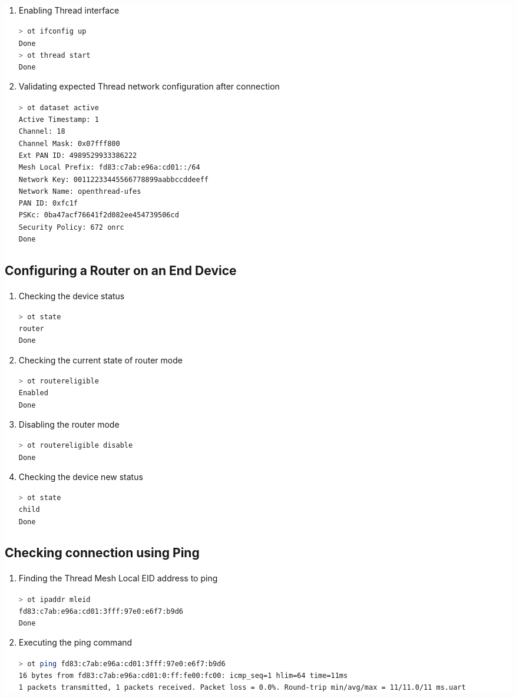 1. Enabling Thread interface

    ```bash
    > ot ifconfig up
    Done
    > ot thread start
    Done
    ```

3. Validating expected Thread network configuration after connection

    ```bash
    > ot dataset active
    Active Timestamp: 1
    Channel: 18
    Channel Mask: 0x07fff800
    Ext PAN ID: 4989529933386222
    Mesh Local Prefix: fd83:c7ab:e96a:cd01::/64
    Network Key: 00112233445566778899aabbccddeeff
    Network Name: openthread-ufes
    PAN ID: 0xfc1f
    PSKc: 0ba47acf76641f2d082ee454739506cd
    Security Policy: 672 onrc
    Done
    ```


## Configuring a Router on an End Device
1. Checking the device status
    ```bash
    > ot state
    router
    Done
    ```
1. Checking the current state of router mode
    ```bash
    > ot routereligible
    Enabled
    Done
    ```
1. Disabling the router mode
    ```bash
    > ot routereligible disable
    Done
    ```
1. Checking the device new status
    ```bash
    > ot state
    child
    Done
    ```
## Checking connection using Ping
1. Finding the Thread Mesh Local EID address to ping
    ```bash
    > ot ipaddr mleid
    fd83:c7ab:e96a:cd01:3fff:97e0:e6f7:b9d6
    Done
    ```
2. Executing the ping command
    ```bash
    > ot ping fd83:c7ab:e96a:cd01:3fff:97e0:e6f7:b9d6
    16 bytes from fd83:c7ab:e96a:cd01:0:ff:fe00:fc00: icmp_seq=1 hlim=64 time=11ms
    1 packets transmitted, 1 packets received. Packet loss = 0.0%. Round-trip min/avg/max = 11/11.0/11 ms.uart